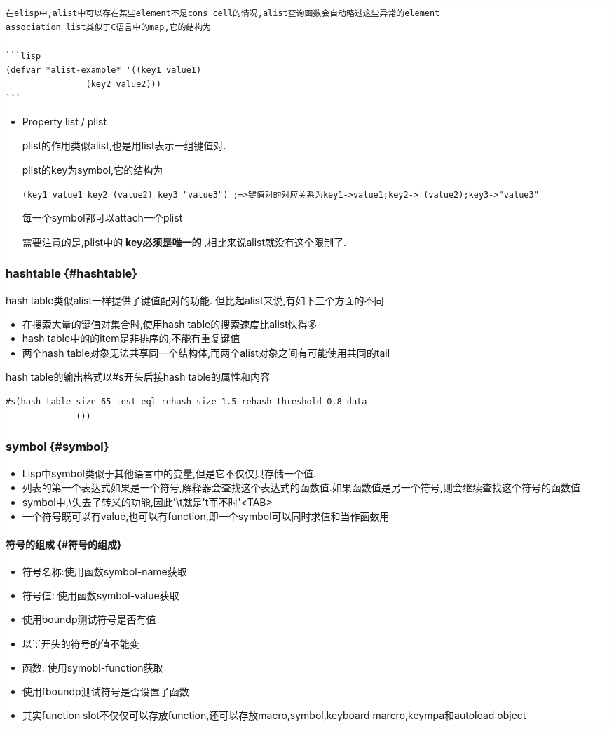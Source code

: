    在elisp中,alist中可以存在某些element不是cons cell的情况,alist查询函数会自动略过这些异常的element
    association list类似于C语言中的map,它的结构为

    ```lisp
    (defvar *alist-example* '((key1 value1)
                    (key2 value2)))
    ```



-  Property list / plist

    plist的作用类似alist,也是用list表示一组键值对.

    plist的key为symbol,它的结构为

    ```emacs-lisp
    (key1 value1 key2 (value2) key3 "value3") ;=>键值对的对应关系为key1->value1;key2->'(value2);key3->"value3"
    ```

    每一个symbol都可以attach一个plist

    需要注意的是,plist中的 **key必须是唯一的** ,相比来说alist就没有这个限制了.


### hashtable {#hashtable}

hash table类似alist一样提供了键值配对的功能. 但比起alist来说,有如下三个方面的不同

-   在搜索大量的键值对集合时,使用hash table的搜索速度比alist快得多
-   hash table中的的item是非排序的,不能有重复键值
-   两个hash table对象无法共享同一个结构体,而两个alist对象之间有可能使用共同的tail

hash table的输出格式以#s开头后接hash table的属性和内容

```text
#s(hash-table size 65 test eql rehash-size 1.5 rehash-threshold 0.8 data
              ())
```


### symbol {#symbol}

-   Lisp中symbol类似于其他语言中的变量,但是它不仅仅只存储一个值.
-   列表的第一个表达式如果是一个符号,解释器会查找这个表达式的函数值.如果函数值是另一个符号,则会继续查找这个符号的函数值
-   symbol中,\\失去了转义的功能,因此'\t就是't而不时'&lt;TAB&gt;
-   一个符号既可以有value,也可以有function,即一个symbol可以同时求值和当作函数用


#### 符号的组成 {#符号的组成}

-   符号名称:使用函数symbol-name获取

-   符号值: 使用函数symbol-value获取

-   使用boundp测试符号是否有值
-   以\`:\`开头的符号的值不能变

-   函数:  使用symobl-function获取
-   使用fboundp测试符号是否设置了函数
-   其实function slot不仅仅可以存放function,还可以存放macro,symbol,keyboard marcro,keympa和autoload object
